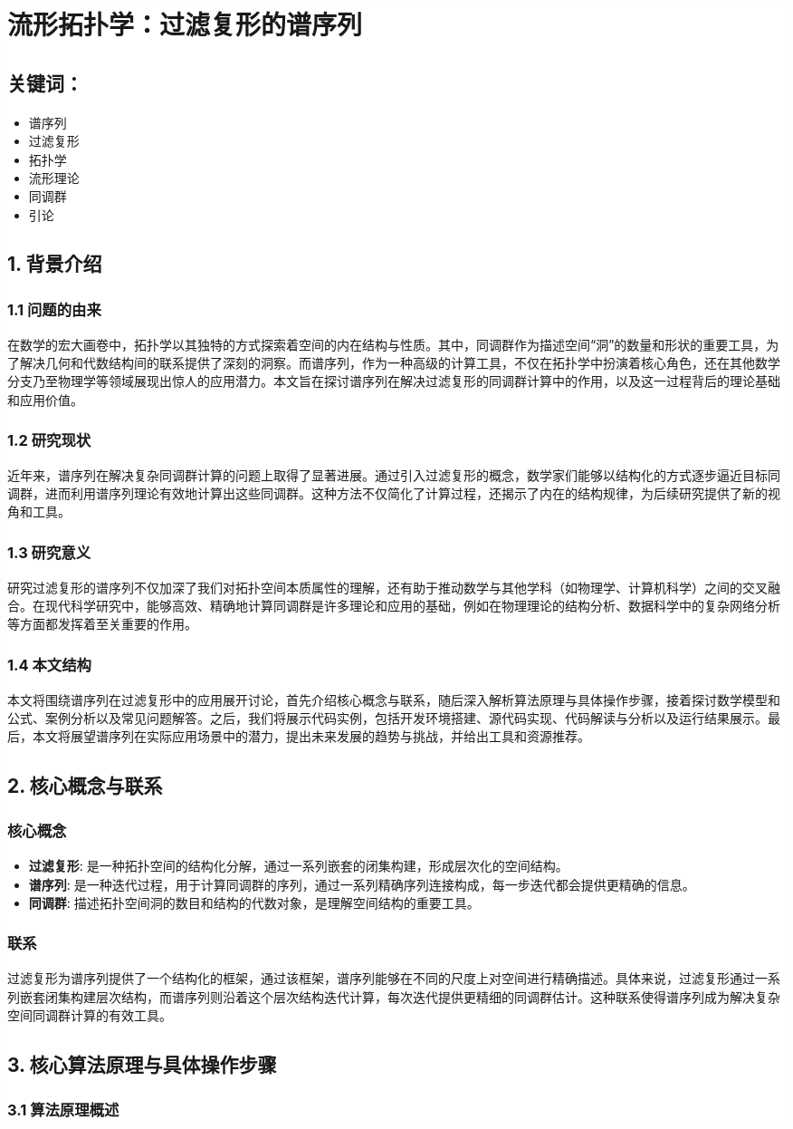# 流形拓扑学：过滤复形的谱序列

## 关键词：

- 谱序列
- 过滤复形
- 拓扑学
- 流形理论
- 同调群
- 引论

## 1. 背景介绍

### 1.1 问题的由来

在数学的宏大画卷中，拓扑学以其独特的方式探索着空间的内在结构与性质。其中，同调群作为描述空间“洞”的数量和形状的重要工具，为了解决几何和代数结构间的联系提供了深刻的洞察。而谱序列，作为一种高级的计算工具，不仅在拓扑学中扮演着核心角色，还在其他数学分支乃至物理学等领域展现出惊人的应用潜力。本文旨在探讨谱序列在解决过滤复形的同调群计算中的作用，以及这一过程背后的理论基础和应用价值。

### 1.2 研究现状

近年来，谱序列在解决复杂同调群计算的问题上取得了显著进展。通过引入过滤复形的概念，数学家们能够以结构化的方式逐步逼近目标同调群，进而利用谱序列理论有效地计算出这些同调群。这种方法不仅简化了计算过程，还揭示了内在的结构规律，为后续研究提供了新的视角和工具。

### 1.3 研究意义

研究过滤复形的谱序列不仅加深了我们对拓扑空间本质属性的理解，还有助于推动数学与其他学科（如物理学、计算机科学）之间的交叉融合。在现代科学研究中，能够高效、精确地计算同调群是许多理论和应用的基础，例如在物理理论的结构分析、数据科学中的复杂网络分析等方面都发挥着至关重要的作用。

### 1.4 本文结构

本文将围绕谱序列在过滤复形中的应用展开讨论，首先介绍核心概念与联系，随后深入解析算法原理与具体操作步骤，接着探讨数学模型和公式、案例分析以及常见问题解答。之后，我们将展示代码实例，包括开发环境搭建、源代码实现、代码解读与分析以及运行结果展示。最后，本文将展望谱序列在实际应用场景中的潜力，提出未来发展的趋势与挑战，并给出工具和资源推荐。

## 2. 核心概念与联系

### 核心概念

- **过滤复形**: 是一种拓扑空间的结构化分解，通过一系列嵌套的闭集构建，形成层次化的空间结构。
- **谱序列**: 是一种迭代过程，用于计算同调群的序列，通过一系列精确序列连接构成，每一步迭代都会提供更精确的信息。
- **同调群**: 描述拓扑空间洞的数目和结构的代数对象，是理解空间结构的重要工具。

### 联系

过滤复形为谱序列提供了一个结构化的框架，通过该框架，谱序列能够在不同的尺度上对空间进行精确描述。具体来说，过滤复形通过一系列嵌套闭集构建层次结构，而谱序列则沿着这个层次结构迭代计算，每次迭代提供更精细的同调群估计。这种联系使得谱序列成为解决复杂空间同调群计算的有效工具。

## 3. 核心算法原理与具体操作步骤

### 3.1 算法原理概述
